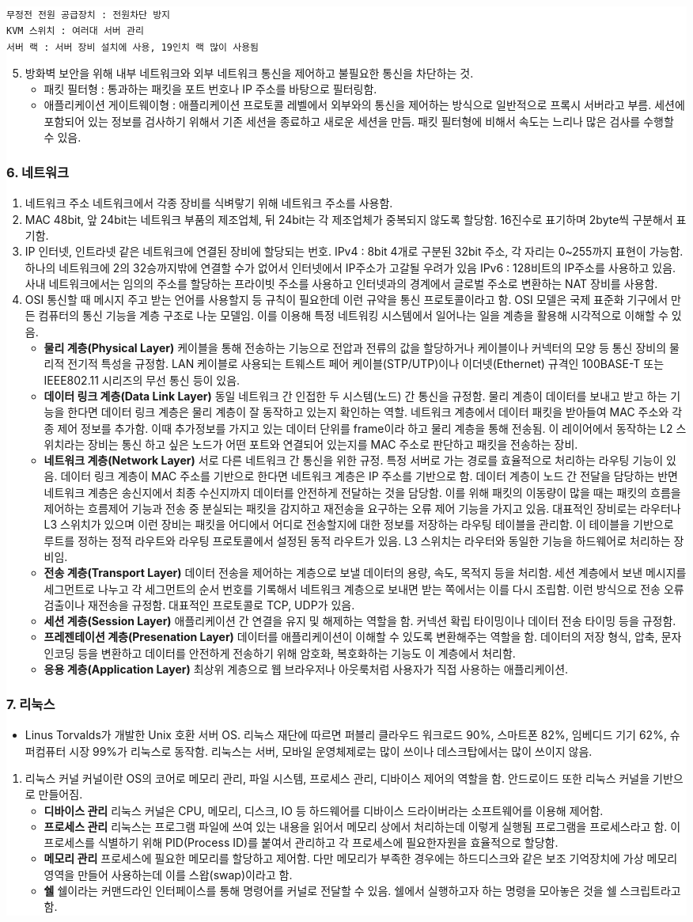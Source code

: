     무정전 전원 공급장치 : 전원차단 방지
    KVM 스위치 : 여러대 서버 관리
    서버 랙 : 서버 장비 설치에 사용, 19인치 랙 많이 사용됨
5. 방화벽
    보안을 위해 내부 네트워크와 외부 네트워크 통신을 제어하고 불필요한 통신을 차단하는 것.
    - 패킷 필터형 : 통과하는 패킷을 포트 번호나 IP 주소를 바탕으로 필터링함.
    - 애플리케이션 게이트웨이형 : 애플리케이션 프로토콜 레벨에서 외부와의 통신을 제어하는 방식으로 일반적으로 프록시 서버라고 부름. 세션에 포함되어 있는 정보를 검사하기 위해서 기존 세션을 종료하고 새로운 세션을 만듬. 패킷 필터형에 비해서 속도는 느리나 많은 검사를 수행할 수 있음.
### 6. 네트워크
1. 네트워크 주소
    네트워크에서 각종 장비를 식벼랗기 위해 네트워크 주소를 사용함.
2. MAC 
    48bit, 앞 24bit는 네트워크 부품의 제조업체, 뒤 24bit는 각 제조업체가 중복되지 않도록 할당함. 16진수로 표기하며 2byte씩 구분해서 표기함.
3. IP
    인터넷, 인트라넷 같은 네트워크에 연결된 장비에 할당되는 번호. 
    IPv4 : 8bit 4개로 구분된 32bit 주소, 각 자리는 0~255까지 표현이 가능함. 하나의 네트워크에 2의 32승까지밖에 연결할 수가 없어서 인터넷에서 IP주소가 고갈될 우려가 있음
    IPv6 : 128비트의 IP주소를 사용하고 있음. 사내 네트워크에서는 임의의 주소를 할당하는 프라이빗 주소를 사용하고 인터넷과의 경계에서 글로벌 주소로 변환하는 NAT 장비를 사용함.
4. OSI
    통신할 때 메시지 주고 받는 언어를 사용할지 등 규칙이 필요한데 이런 규약을 통신 프로토콜이라고 함.
    OSI 모델은 국제 표준화 기구에서 만든 컴퓨터의 통신 기능을 계층 구조로 나눈 모델임.
    이를 이용해 특정 네트워킹 시스템에서 일어나는 일을 계층을 활용해 시각적으로 이해할 수 있음.
    - **물리 계층(Physical Layer)**
        케이블을 통해 전송하는 기능으로 전압과 전류의 값을 할당하거나 케이블이나 커넥터의 모양 등 통신 장비의 물리적 전기적 특성을 규정함. 
        LAN 케이블로 사용되는 트웨스트 페어 케이블(STP/UTP)이나 이더넷(Ethernet) 규격인 100BASE-T 또는 IEEE802.11 시리즈의 무선 통신 등이 있음.
    - **데이터 링크 계층(Data Link Layer)**
        동일 네트워크 간 인접한 두 시스템(노드) 간 통신을 규정함. 물리 계층이 데이터를 보내고 받고 하는 기능을 한다면 데이터 링크 계층은 물리 계층이 잘 동작하고 있는지 확인하는 역할.
        네트워크 계층에서 데이터 패킷을 받아들여 MAC 주소와 각종 제어 정보를 추가함. 이때 추가정보를 가지고 있는 데이터 단위를 frame이라 하고 물리 계층을 통해 전송됨.
        이 레이어에서 동작하는 L2 스위치라는 장비는 통신 하고 싶은 노드가 어떤 포트와 연결되어 있는지를 MAC 주소로 판단하고 패킷을 전송하는 장비.
    - **네트워크 계층(Network Layer)**
        서로 다른 네트워크 간 통신을 위한 규정. 특정 서버로 가는 경로를 효율적으로 처리하는 라우팅 기능이 있음. 데이터 링크 계층이 MAC 주소를 기반으로 한다면 네트워크 계층은 IP 주소를 기반으로 함.
        데이터 계층이 노드 간 전달을 담당하는 반면 네트워크 계층은 송신지에서 최종 수신지까지 데이터를 안전하게 전달하는 것을 담당함. 이를 위해 패킷의 이동량이 많을 때는 패킷의 흐름을 제어하는 흐름제어 기능과 전송 중 분실되는 패킷을 감지하고 재전송을 요구하는 오류 제어 기능을 가지고 있음.
        대표적인 장비로는 라우터나 L3 스위치가 있으며 이런 장비는 패킷을 어디에서 어디로 전송할지에 대한 정보를 저장하는 라우팅 테이블을 관리함. 이 테이블을 기반으로 루트를 정하는 정적 라우트와 라우팅 프로토콜에서 설정된 동적 라우트가 있음. L3 스위치는 라우터와 동일한 기능을 하드웨어로 처리하는 장비임.
    - **전송 계층(Transport Layer)**
        데이터 전송을 제어하는 계층으로 보낼 데이터의 용량, 속도, 목적지 등을 처리함. 세션 계층에서 보낸 메시지를 세그먼트로 나누고 각 세그먼트의 순서 번호를 기록해서 네트워크 계층으로 보내면 받는 쪽에서는 이를 다시 조립함. 이런 방식으로 전송 오류 검출이나 재전송을 규정함. 대표적인 프로토콜로 TCP, UDP가 있음.
    - **세션 계층(Session Layer)**
        애플리케이션 간 연결을 유지 및 해제하는 역할을 함. 커넥션 확립 타이밍이나 데이터 전송 타이밍 등을 규정함.
    - **프레젠테이션 계층(Presenation Layer)**
        데이터를 애플리케이션이 이해할 수 있도록 변환해주는 역할을 함. 데이터의 저장 형식, 압축, 문자 인코딩 등을 변환하고 데이터를 안전하게 전송하기 위해 암호화, 복호화하는 기능도 이 계층에서 처리함.
    - **응용 계층(Application Layer)**
        최상위 계층으로 웹 브라우저나 아웃룩처럼 사용자가 직접 사용하는 애플리케이션.
### 7. 리눅스
- Linus Torvalds가 개발한 Unix 호환 서버 OS. 리눅스 재단에 따르면 퍼블리 클라우드 워크로드 90%, 스마트폰 82%, 임베디드 기기 62%, 슈퍼컴퓨터 시장 99%가 리눅스로 동작함. 리눅스는 서버, 모바일 운영체제로는 많이 쓰이나 데스크탑에서는 많이 쓰이지 않음.
1. 리눅스 커널
    커널이란 OS의 코어로 메모리 관리, 파일 시스템, 프로세스 관리, 디바이스 제어의 역할을 함. 안드로이드 또한 리눅스 커널을 기반으로 만들어짐.
    - **디바이스 관리**
        리눅스 커널은 CPU, 메모리, 디스크, IO 등 하드웨어를 디바이스 드라이버라는 소프트웨어를 이용해 제어함.
    - **프로세스 관리**
        리눅스는 프로그램 파일에 쓰여 있는 내용을 읽어서 메모리 상에서 처리하는데 이렇게 실행됨 프로그램을 프로세스라고 함. 이 프로세스를 식별하기 위해 PID(Process ID)를 붙여서 관리하고 각 프로세스에 필요한자원을 효율적으로 할당함.
    - **메모리 관리**
        프로세스에 필요한 메모리를 할당하고 제어함. 다만 메모리가 부족한 경우에는 하드디스크와 같은 보조 기억장치에 가상 메모리 영역을 만들어 사용하는데 이를 스왑(swap)이라고 함.
    - **쉘**
        쉘이라는 커맨드라인 인터페이스를 통해 명령어를 커널로 전달할 수 있음. 쉘에서 실행하고자 하는 명령을 모아놓은 것을 쉘 스크립트라고 함.